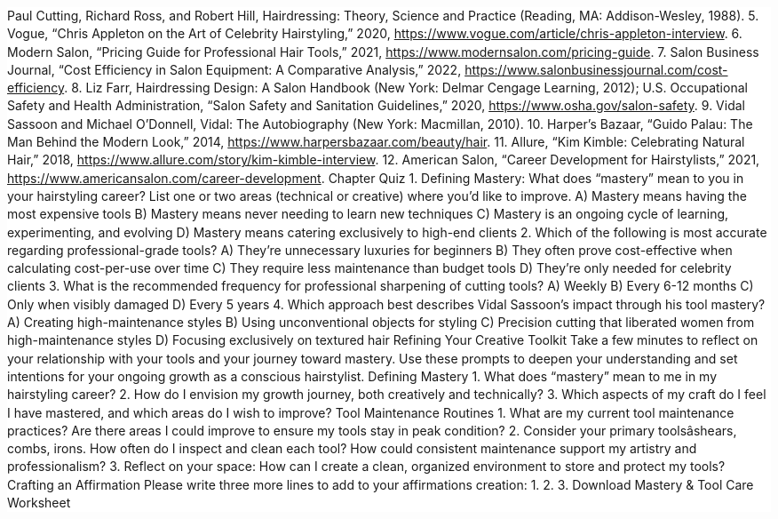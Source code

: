 Paul Cutting, Richard Ross, and Robert Hill, Hairdressing: Theory,
Science and Practice (Reading, MA: Addison-Wesley, 1988). 5. Vogue,
“Chris Appleton on the Art of Celebrity Hairstyling,” 2020,
https://www.vogue.com/article/chris-appleton-interview. 6. Modern Salon,
“Pricing Guide for Professional Hair Tools,” 2021,
https://www.modernsalon.com/pricing-guide. 7. Salon Business Journal,
“Cost Efficiency in Salon Equipment: A Comparative Analysis,” 2022,
https://www.salonbusinessjournal.com/cost-efficiency. 8. Liz Farr,
Hairdressing Design: A Salon Handbook (New York: Delmar Cengage
Learning, 2012); U.S. Occupational Safety and Health Administration,
“Salon Safety and Sanitation Guidelines,” 2020,
https://www.osha.gov/salon-safety. 9. Vidal Sassoon and Michael
O’Donnell, Vidal: The Autobiography (New York: Macmillan, 2010). 10.
Harper’s Bazaar, “Guido Palau: The Man Behind the Modern Look,” 2014,
https://www.harpersbazaar.com/beauty/hair. 11. Allure, “Kim Kimble:
Celebrating Natural Hair,” 2018,
https://www.allure.com/story/kim-kimble-interview. 12. American Salon,
“Career Development for Hairstylists,” 2021,
https://www.americansalon.com/career-development. Chapter Quiz 1.
Defining Mastery: What does “mastery” mean to you in your hairstyling
career? List one or two areas (technical or creative) where you’d like
to improve. A) Mastery means having the most expensive tools B) Mastery
means never needing to learn new techniques C) Mastery is an ongoing
cycle of learning, experimenting, and evolving D) Mastery means catering
exclusively to high-end clients 2. Which of the following is most
accurate regarding professional-grade tools? A) They’re unnecessary
luxuries for beginners B) They often prove cost-effective when
calculating cost-per-use over time C) They require less maintenance than
budget tools D) They’re only needed for celebrity clients 3. What is the
recommended frequency for professional sharpening of cutting tools? A)
Weekly B) Every 6-12 months C) Only when visibly damaged D) Every 5
years 4. Which approach best describes Vidal Sassoon’s impact through
his tool mastery? A) Creating high-maintenance styles B) Using
unconventional objects for styling C) Precision cutting that liberated
women from high-maintenance styles D) Focusing exclusively on textured
hair Refining Your Creative Toolkit Take a few minutes to reflect on
your relationship with your tools and your journey toward mastery. Use
these prompts to deepen your understanding and set intentions for your
ongoing growth as a conscious hairstylist. Defining Mastery 1. What does
“mastery” mean to me in my hairstyling career? 2. How do I envision my
growth journey, both creatively and technically? 3. Which aspects of my
craft do I feel I have mastered, and which areas do I wish to improve?
Tool Maintenance Routines 1. What are my current tool maintenance
practices? Are there areas I could improve to ensure my tools stay in
peak condition? 2. Consider your primary toolsâshears, combs, irons.
How often do I inspect and clean each tool? How could consistent
maintenance support my artistry and professionalism? 3. Reflect on your
space: How can I create a clean, organized environment to store and
protect my tools? Crafting an Affirmation Please write three more lines
to add to your affirmations creation: 1. 2. 3. Download Mastery & Tool
Care Worksheet
